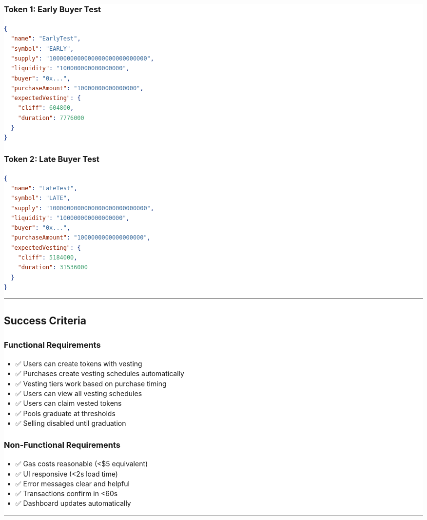 ### Token 1: Early Buyer Test
```json
{
  "name": "EarlyTest",
  "symbol": "EARLY",
  "supply": "1000000000000000000000000000",
  "liquidity": "100000000000000000",
  "buyer": "0x...",
  "purchaseAmount": "10000000000000000",
  "expectedVesting": {
    "cliff": 604800,
    "duration": 7776000
  }
}
```

### Token 2: Late Buyer Test
```json
{
  "name": "LateTest",
  "symbol": "LATE",
  "supply": "1000000000000000000000000000",
  "liquidity": "100000000000000000",
  "buyer": "0x...",
  "purchaseAmount": "1000000000000000000",
  "expectedVesting": {
    "cliff": 5184000,
    "duration": 31536000
  }
}
```

---

## Success Criteria

### Functional Requirements
- ✅ Users can create tokens with vesting
- ✅ Purchases create vesting schedules automatically
- ✅ Vesting tiers work based on purchase timing
- ✅ Users can view all vesting schedules
- ✅ Users can claim vested tokens
- ✅ Pools graduate at thresholds
- ✅ Selling disabled until graduation

### Non-Functional Requirements
- ✅ Gas costs reasonable (<$5 equivalent)
- ✅ UI responsive (<2s load time)
- ✅ Error messages clear and helpful
- ✅ Transactions confirm in <60s
- ✅ Dashboard updates automatically

---